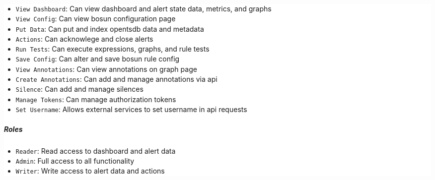 * `View Dashboard`: Can view dashboard and alert state data, metrics, and graphs
* `View Config`: Can view bosun configuration page
* `Put Data`: Can put and index opentsdb data and metadata
* `Actions`: Can acknowlege and close alerts
* `Run Tests`: Can execute expressions, graphs, and rule tests
* `Save Config`: Can alter and save bosun rule config
* `View Annotations`: Can view annotations on graph page
* `Create Annotations`: Can add and manage annotations via api
* `Silence`: Can add and manage silences
* `Manage Tokens`: Can manage authorization tokens
* `Set Username`: Allows external services to set username in api requests

##### Roles

* `Reader`: Read access to dashboard and alert data
* `Admin`: Full access to all functionality
* `Writer`: Write access to alert data and actions

</div>
</div>
